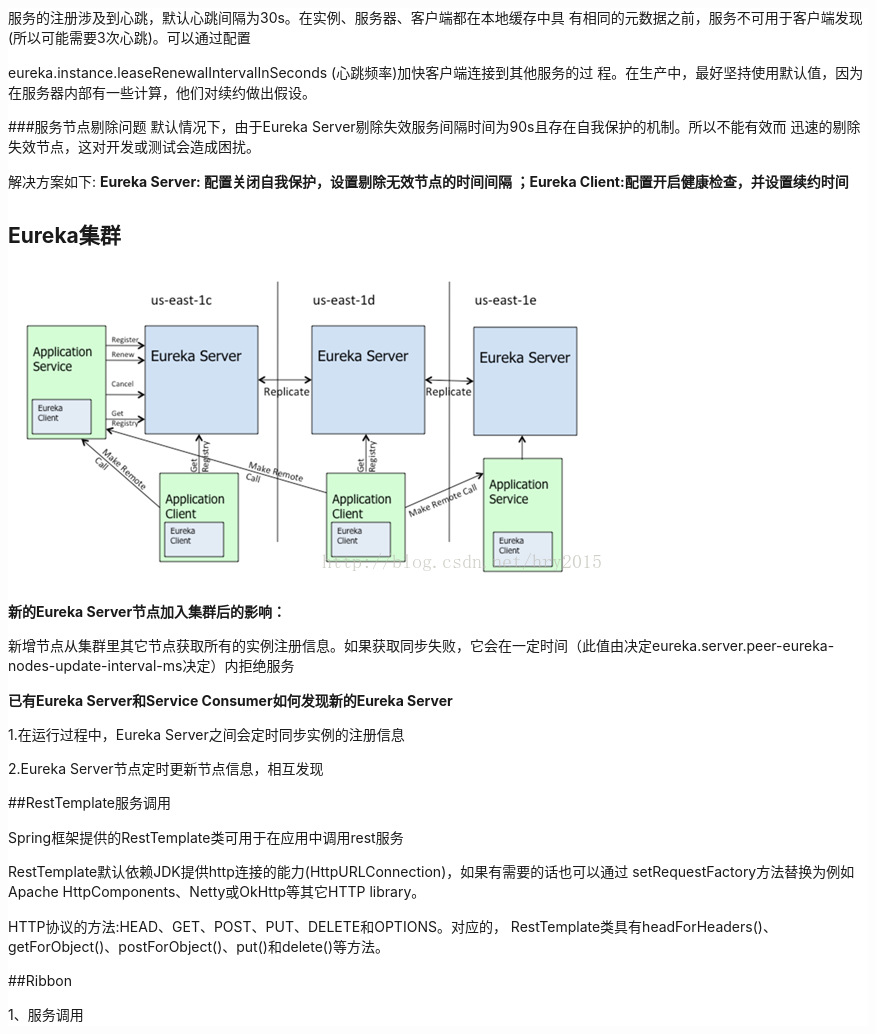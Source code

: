服务的注册涉及到心跳，默认心跳间隔为30s。在实例、服务器、客户端都在本地缓存中具 有相同的元数据之前，服务不可用于客户端发现(所以可能需要3次心跳)。可以通过配置 

eureka.instance.leaseRenewalIntervalInSeconds (心跳频率)加快客户端连接到其他服务的过 程。在生产中，最好坚持使用默认值，因为在服务器内部有一些计算，他们对续约做出假设。 

###服务节点剔除问题
 默认情况下，由于Eureka Server剔除失效服务间隔时间为90s且存在自我保护的机制。所以不能有效而 迅速的剔除失效节点，这对开发或测试会造成困扰。

解决方案如下: **Eureka Server: 配置关闭自我保护，设置剔除无效节点的时间间隔 ；Eureka Client:配置开启健康检查，并设置续约时间**



## Eureka集群

![eureka集群](images/eureka集群.png)

**新的Eureka Server节点加入集群后的影响：**

新增节点从集群里其它节点获取所有的实例注册信息。如果获取同步失败，它会在一定时间（此值由决定eureka.server.peer-eureka-nodes-update-interval-ms决定）内拒绝服务

**已有Eureka Server和Service Consumer如何发现新的Eureka Server**

1.在运行过程中，Eureka Server之间会定时同步实例的注册信息

2.Eureka Server节点定时更新节点信息，相互发现



##RestTemplate服务调用

Spring框架提供的RestTemplate类可用于在应用中调用rest服务

RestTemplate默认依赖JDK提供http连接的能力(HttpURLConnection)，如果有需要的话也可以通过 setRequestFactory方法替换为例如 Apache HttpComponents、Netty或OkHttp等其它HTTP library。 

HTTP协议的方法:HEAD、GET、POST、PUT、DELETE和OPTIONS。对应的， RestTemplate类具有headForHeaders()、getForObject()、postForObject()、put()和delete()等方法。 



##Ribbon

1、服务调用
